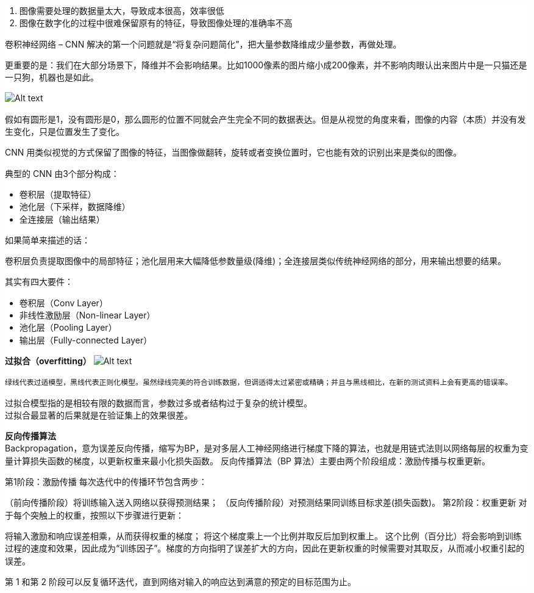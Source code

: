 1. 图像需要处理的数据量太大，导致成本很高，效率很低
2. 图像在数字化的过程中很难保留原有的特征，导致图像处理的准确率不高

卷积神经网络 – CNN 解决的第一个问题就是“将复杂问题简化”，把大量参数降维成少量参数，再做处理。

更重要的是：我们在大部分场景下，降维并不会影响结果。比如1000像素的图片缩小成200像素，并不影响肉眼认出来图片中是一只猫还是一只狗，机器也是如此。

![Alt text](https://easyai.tech/wp-content/uploads/2022/08/98412-2019-06-12-tuxiangtx.png.webp)

假如有圆形是1，没有圆形是0，那么圆形的位置不同就会产生完全不同的数据表达。但是从视觉的角度来看，图像的内容（本质）并没有发生变化，只是位置发生了变化。

CNN 用类似视觉的方式保留了图像的特征，当图像做翻转，旋转或者变换位置时，它也能有效的识别出来是类似的图像。

典型的 CNN 由3个部分构成：

- 卷积层（提取特征）
- 池化层（下采样，数据降维）
- 全连接层（输出结果）

如果简单来描述的话：

卷积层负责提取图像中的局部特征；池化层用来大幅降低参数量级(降维)；全连接层类似传统神经网络的部分，用来输出想要的结果。

其实有四大要件：
- 卷积层（Conv Layer）
- 非线性激励层（Non-linear Layer）
- 池化层（Pooling Layer）
- 输出层（Fully-connected Layer）


**过拟合（overfitting）**
![Alt text](https://upload.wikimedia.org/wikipedia/commons/thumb/1/19/Overfitting.svg/1024px-Overfitting.svg.png)
    
    绿线代表过适模型，黑线代表正则化模型。虽然绿线完美的符合训练数据，但调适得太过紧密或精确；并且与黑线相比，在新的测试资料上会有更高的错误率。

过拟合模型指的是相较有限的数据而言，参数过多或者结构过于复杂的统计模型。  
过拟合最显著的后果就是在验证集上的效果很差。  

**反向传播算法**  
Backpropagation，意为误差反向传播，缩写为BP，是对多层人工神经网络进行梯度下降的算法，也就是用链式法则以网络每层的权重为变量计算损失函数的梯度，以更新权重来最小化损失函数。
反向传播算法（BP 算法）主要由两个阶段组成：激励传播与权重更新。

第1阶段：激励传播
每次迭代中的传播环节包含两步：

（前向传播阶段）将训练输入送入网络以获得预测结果；
（反向传播阶段）对预测结果同训练目标求差(损失函数)。
第2阶段：权重更新
对于每个突触上的权重，按照以下步骤进行更新：

将输入激励和响应误差相乘，从而获得权重的梯度；
将这个梯度乘上一个比例并取反后加到权重上。
这个比例（百分比）将会影响到训练过程的速度和效果，因此成为“训练因子”。梯度的方向指明了误差扩大的方向，因此在更新权重的时候需要对其取反，从而减小权重引起的误差。

第 1 和第 2 阶段可以反复循环迭代，直到网络对输入的响应达到满意的预定的目标范围为止。
